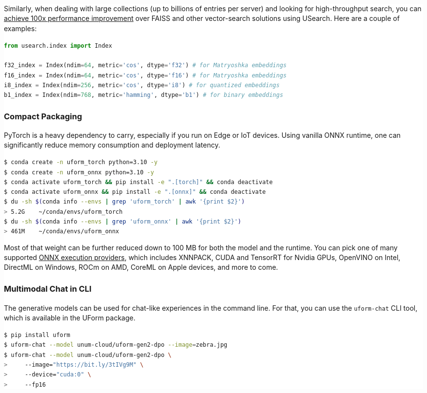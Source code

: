 Similarly, when dealing with large collections (up to billions of entries per server) and looking for high-throughput search, you can [achieve 100x performance improvement][report-usearch] over FAISS and other vector-search solutions using USearch.
Here are a couple of examples:

```python
from usearch.index import Index

f32_index = Index(ndim=64, metric='cos', dtype='f32') # for Matryoshka embeddings
f16_index = Index(ndim=64, metric='cos', dtype='f16') # for Matryoshka embeddings
i8_index = Index(ndim=256, metric='cos', dtype='i8') # for quantized embeddings
b1_index = Index(ndim=768, metric='hamming', dtype='b1') # for binary embeddings
```

[github-usearch]: https://github.com/unum-cloud/usearch
[github-simsimd]: https://github.com/ashvardanian/simsimd
[report-usearch]: https://www.unum.cloud/blog/2023-11-07-scaling-vector-search-with-intel
[report-simsimd]: https://ashvardanian.com/posts/python-c-assembly-comparison/

### Compact Packaging

PyTorch is a heavy dependency to carry, especially if you run on Edge or IoT devices.
Using vanilla ONNX runtime, one can significantly reduce memory consumption and deployment latency.

```sh
$ conda create -n uform_torch python=3.10 -y
$ conda create -n uform_onnx python=3.10 -y
$ conda activate uform_torch && pip install -e ".[torch]" && conda deactivate
$ conda activate uform_onnx && pip install -e ".[onnx]" && conda deactivate
$ du -sh $(conda info --envs | grep 'uform_torch' | awk '{print $2}')
> 5.2G    ~/conda/envs/uform_torch
$ du -sh $(conda info --envs | grep 'uform_onnx' | awk '{print $2}')
> 461M    ~/conda/envs/uform_onnx
```

Most of that weight can be further reduced down to 100 MB for both the model and the runtime.
You can pick one of many supported [ONNX execution providers][onnx-providers], which includes XNNPACK, CUDA and TensorRT for Nvidia GPUs, OpenVINO on Intel, DirectML on Windows, ROCm on AMD, CoreML on Apple devices, and more to come.

[onnx-providers]: https://onnxruntime.ai/docs/execution-providers/

### Multimodal Chat in CLI

The generative models can be used for chat-like experiences in the command line.
For that, you can use the `uform-chat` CLI tool, which is available in the UForm package.

```bash
$ pip install uform
$ uform-chat --model unum-cloud/uform-gen2-dpo --image=zebra.jpg
$ uform-chat --model unum-cloud/uform-gen2-dpo \
>     --image="https://bit.ly/3tIVg9M" \
>     --device="cuda:0" \
>     --fp16
```


[usearch]: https://github.com/unum-cloud/usearch
[matryoshka]: https://arxiv.org/abs/2205.13147